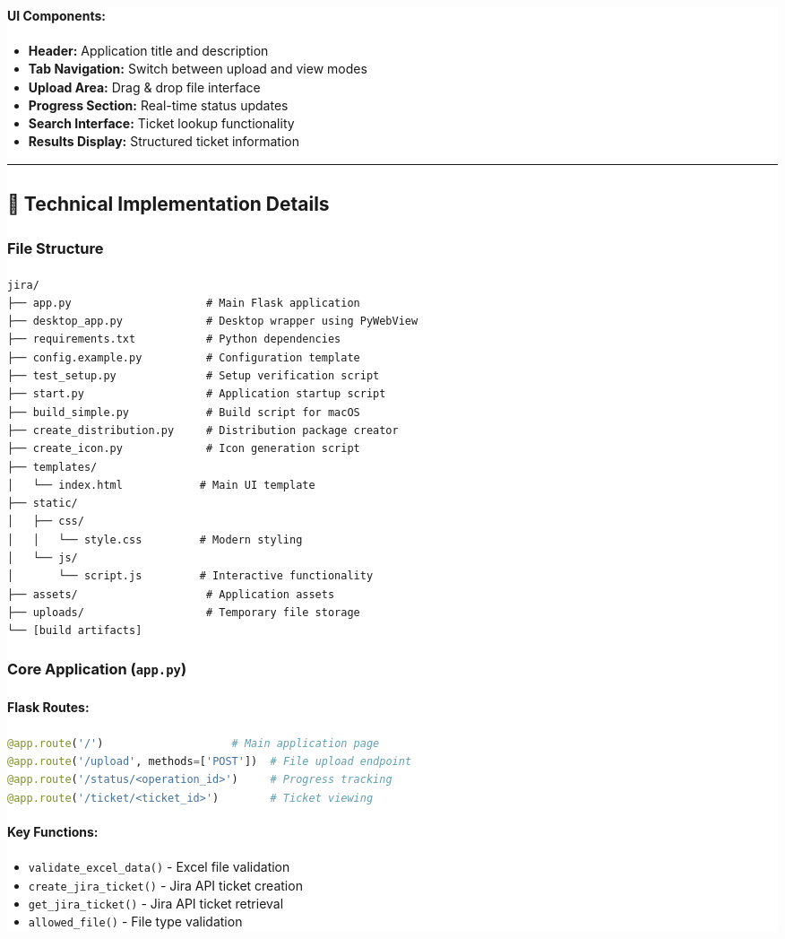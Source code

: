 #### **UI Components:**

- **Header:** Application title and description
- **Tab Navigation:** Switch between upload and view modes
- **Upload Area:** Drag & drop file interface
- **Progress Section:** Real-time status updates
- **Search Interface:** Ticket lookup functionality
- **Results Display:** Structured ticket information

---

## 🔧 **Technical Implementation Details**

### **File Structure**

```
jira/
├── app.py                     # Main Flask application
├── desktop_app.py             # Desktop wrapper using PyWebView
├── requirements.txt           # Python dependencies
├── config.example.py          # Configuration template
├── test_setup.py              # Setup verification script
├── start.py                   # Application startup script
├── build_simple.py            # Build script for macOS
├── create_distribution.py     # Distribution package creator
├── create_icon.py             # Icon generation script
├── templates/
│   └── index.html            # Main UI template
├── static/
│   ├── css/
│   │   └── style.css         # Modern styling
│   └── js/
│       └── script.js         # Interactive functionality
├── assets/                    # Application assets
├── uploads/                   # Temporary file storage
└── [build artifacts]
```

### **Core Application (`app.py`)**

#### **Flask Routes:**

```python
@app.route('/')                    # Main application page
@app.route('/upload', methods=['POST'])  # File upload endpoint
@app.route('/status/<operation_id>')     # Progress tracking
@app.route('/ticket/<ticket_id>')        # Ticket viewing
```

#### **Key Functions:**

- `validate_excel_data()` - Excel file validation
- `create_jira_ticket()` - Jira API ticket creation
- `get_jira_ticket()` - Jira API ticket retrieval
- `allowed_file()` - File type validation
